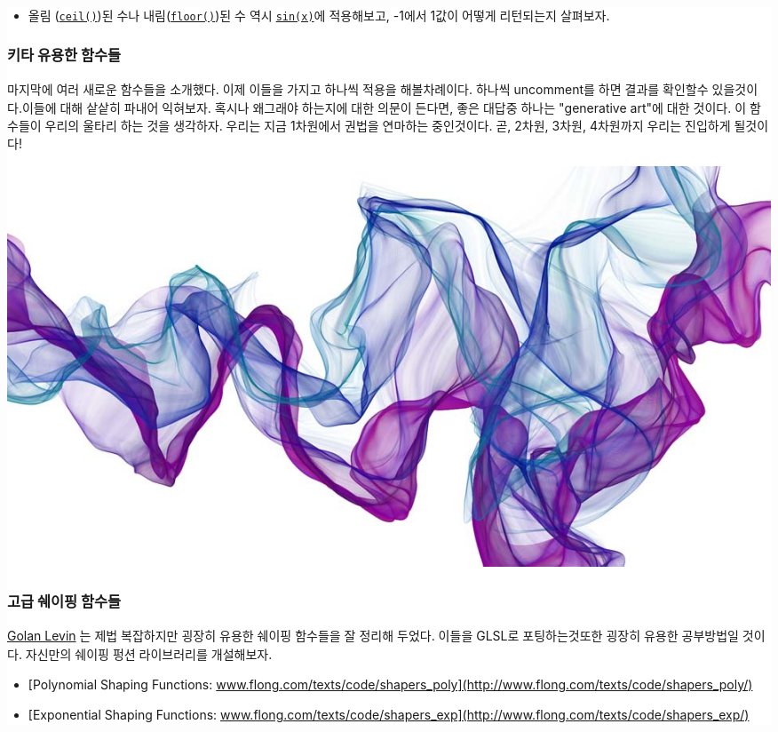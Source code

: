 * 올림 ([```ceil()```](../glossary/?search=ceil))된 수나 내림([```floor()```](../glossary/?search=floor))된 수 역시 [```sin(x)```](../glossary/?search=sin)에 적용해보고, -1에서 1값이 어떻게 리턴되는지 살펴보자.

### 키타 유용한 함수들

마지막에 여러 새로운 함수들을 소개했다. 이제 이들을 가지고 하나씩 적용을 해볼차례이다. 하나씩 uncomment를 하면 결과를 확인할수 있을것이다.이들에 대해 샅샅히 파내어 익혀보자. 혹시나 왜그래야 하는지에 대한 의문이 든다면, 좋은 대답중 하나는 "generative art"에 대한 것이다. 이 함수들이 우리의 울타리 하는 것을 생각하자. 우리는 지금 1차원에서 권법을 연마하는 중인것이다. 곧, 2차원, 3차원, 4차원까지 우리는 진입하게 될것이다!

![Anthony Mattox (2009)](anthony-mattox-ribbon.jpg)

<div class="simpleFunction" data="y = mod(x,0.5); // 0.5로 나눈 나머지
//y = fract(x); // 소수점 구간만 취하기.
//y = ceil(x);  // x값보다 큰 정수, 올림.
//y = floor(x); // x값보다 작은 정수, 내림.
//y = sign(x);  // x의 부호 취득.
//y = abs(x);   // x의 절대값 구하기.
//y = clamp(x,0.0,1.0); // x값이 0.0과 1.0에 존재하도록 자른다.
//y = min(0.0,x);   // x가 0.0보다 작으면 x, 크면 0.0
//y = max(0.0,x);   // x가 0.0보다 크면 x, 작으면 0.0 "></div>

### 고급 쉐이핑 함수들

[Golan Levin](http://www.flong.com/) 는 제법 복잡하지만 굉장히 유용한 쉐이핑 함수들을 잘 정리해 두었다. 이들을 GLSL로 포팅하는것또한 굉장히 유용한 공부방법일 것이다. 자신만의 쉐이핑 펑션 라이브러리를 개설해보자. 

* [Polynomial Shaping Functions: www.flong.com/texts/code/shapers_poly](http://www.flong.com/texts/code/shapers_poly/)

* [Exponential Shaping Functions: www.flong.com/texts/code/shapers_exp](http://www.flong.com/texts/code/shapers_exp/)
